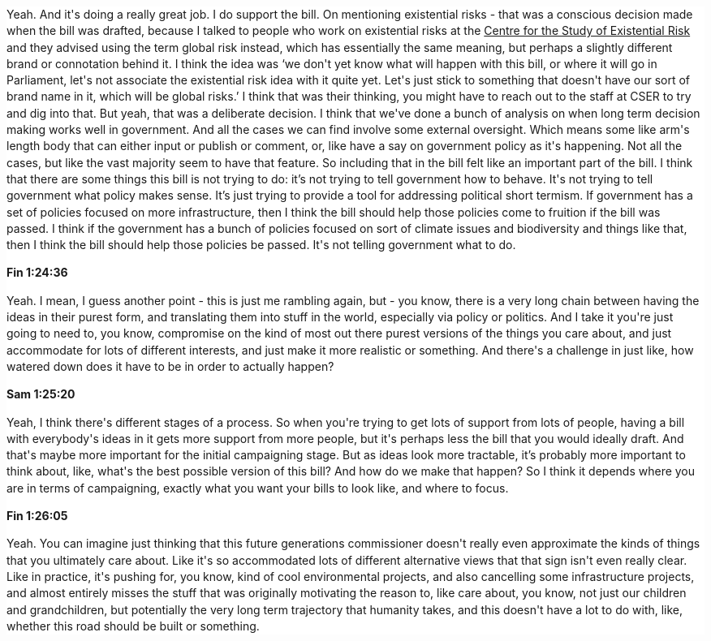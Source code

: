 Yeah. And it's doing a really great job. I do support the bill. On mentioning existential risks - that was a conscious decision made when the bill was drafted, because I talked to people who work on existential risks at the [Centre for the Study of Existential Risk](https://www.cser.ac.uk/) and they advised using the term global risk instead, which has essentially the same meaning, but perhaps a slightly different brand or connotation behind it. I think the idea was ‘we don't yet know what will happen with this bill, or where it will go in Parliament, let's not associate the existential risk idea with it quite yet. Let's just stick to something that doesn't have our sort of brand name in it, which will be global risks.’ I think that was their thinking, you might have to reach out to the staff at CSER to try and dig into that. But yeah, that was a deliberate decision. I think that we've done a bunch of analysis on when long term decision making works well in government. And all the cases we can find involve some external oversight. Which means some like arm's length body that can either input or publish or comment, or, like have a say on government policy as it's happening. Not all the cases, but like the vast majority seem to have that feature. So including that in the bill felt like an important part of the bill. I think that there are some things this bill is not trying to do: it’s not trying to tell government how to behave. It's not trying to tell government what policy makes sense. It’s just trying to provide a tool for addressing political short termism. If government has a set of policies focused on more infrastructure, then I think the bill should help those policies come to fruition if the bill was passed. I think if the government has a bunch of policies focused on sort of climate issues and biodiversity and things like that, then I think the bill should help those policies be passed. It's not telling government what to do.



**Fin 1:24:36** 



Yeah. I mean, I guess another point - this is just me rambling again, but - you know, there is a very long chain between having the ideas in their purest form, and translating them into stuff in the world, especially via policy or politics. And I take it you're just going to need to, you know, compromise on the kind of most out there purest versions of the things you care about, and just accommodate for lots of different interests, and just make it more realistic or something. And there's a challenge in just like, how watered down does it have to be in order to actually happen?



**Sam 1:25:20** 



Yeah, I think there's different stages of a process. So when you're trying to get lots of support from lots of people, having a bill with everybody's ideas in it gets more support from more people, but it's perhaps less the bill that you would ideally draft. And that's maybe more important for the initial campaigning stage. But as ideas look more tractable, it’s probably more important to think about, like, what's the best possible version of this bill? And how do we make that happen? So I think it depends where you are in terms of campaigning, exactly what you want your bills to look like, and where to focus.



**Fin 1:26:05** 



Yeah. You can imagine just thinking that this future generations commissioner doesn't really even approximate the kinds of things that you ultimately care about. Like it's so accommodated lots of different alternative views that that sign isn't even really clear. Like in practice, it's pushing for, you know, kind of cool environmental projects, and also cancelling some infrastructure projects, and almost entirely misses the stuff that was originally motivating the reason to, like care about, you know, not just our children and grandchildren, but potentially the very long term trajectory that humanity takes, and this doesn't have a lot to do with, like, whether this road should be built or something.
